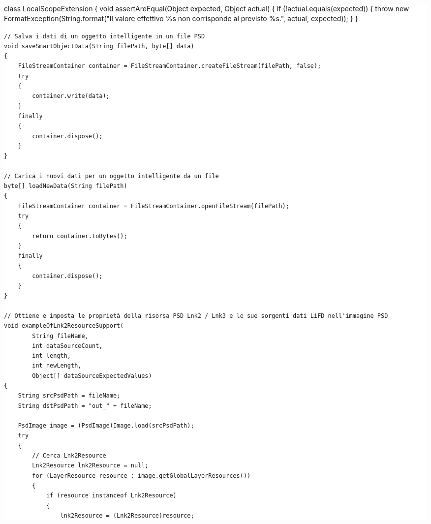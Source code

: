 class LocalScopeExtension
{
    void assertAreEqual(Object expected, Object actual)
    {
        if (!actual.equals(expected))
        {
            throw new FormatException(String.format("Il valore effettivo %s non corrisponde al previsto %s.", actual, expected));
        }
    }

    // Salva i dati di un oggetto intelligente in un file PSD
    void saveSmartObjectData(String filePath, byte[] data)
    {
        FileStreamContainer container = FileStreamContainer.createFileStream(filePath, false);
        try
        {
            container.write(data);
        }
        finally
        {
            container.dispose();
        }
    }

    // Carica i nuovi dati per un oggetto intelligente da un file
    byte[] loadNewData(String filePath)
    {
        FileStreamContainer container = FileStreamContainer.openFileStream(filePath);
        try
        {
            return container.toBytes();
        }
        finally
        {
            container.dispose();
        }
    }

    // Ottiene e imposta le proprietà della risorsa PSD Lnk2 / Lnk3 e le sue sorgenti dati LiFD nell'immagine PSD
    void exampleOfLnk2ResourceSupport(
            String fileName,
            int dataSourceCount,
            int length,
            int newLength,
            Object[] dataSourceExpectedValues)
    {
        String srcPsdPath = fileName;
        String dstPsdPath = "out_" + fileName;

        PsdImage image = (PsdImage)Image.load(srcPsdPath);
        try
        {
            // Cerca Lnk2Resource
            Lnk2Resource lnk2Resource = null;
            for (LayerResource resource : image.getGlobalLayerResources())
            {
                if (resource instanceof Lnk2Resource)
                {
                    lnk2Resource = (Lnk2Resource)resource;
